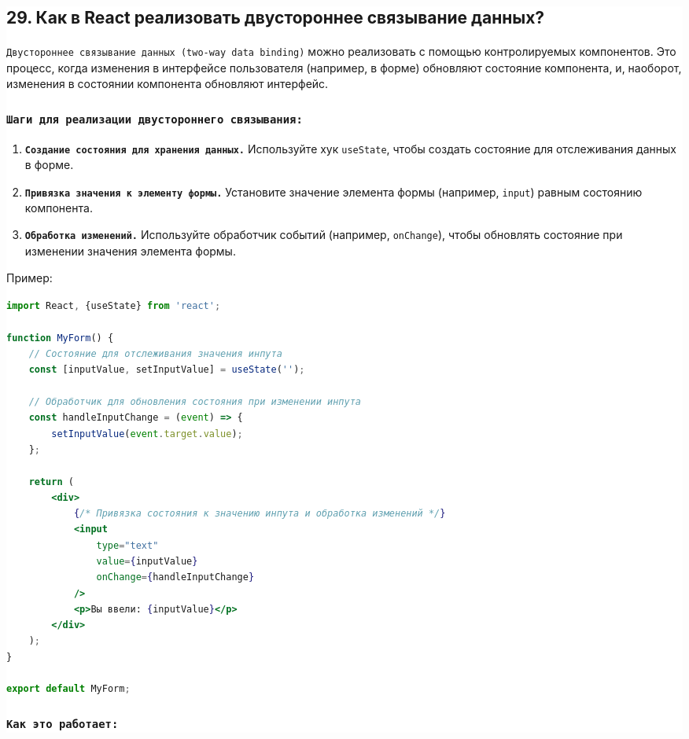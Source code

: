 ## 29. **Как в React реализовать двустороннее связывание данных?**

`Двустороннее связывание данных (two-way data binding)` можно реализовать с помощью контролируемых компонентов.
Это процесс, когда изменения в интерфейсе пользователя (например, в форме) обновляют состояние компонента, и, наоборот,
изменения в состоянии компонента обновляют интерфейс.

### **`Шаги для реализации двустороннего связывания:`**

1. **`Создание состояния для хранения данных.`**
   Используйте хук `useState`, чтобы создать состояние для отслеживания данных в форме.

2. **`Привязка значения к элементу формы.`**
   Установите значение элемента формы (например, `input`) равным состоянию компонента.

3. **`Обработка изменений.`**
   Используйте обработчик событий (например, `onChange`), чтобы обновлять состояние при изменении значения элемента
   формы.

Пример:

```jsx
import React, {useState} from 'react';

function MyForm() {
    // Состояние для отслеживания значения инпута
    const [inputValue, setInputValue] = useState('');

    // Обработчик для обновления состояния при изменении инпута
    const handleInputChange = (event) => {
        setInputValue(event.target.value);
    };

    return (
        <div>
            {/* Привязка состояния к значению инпута и обработка изменений */}
            <input
                type="text"
                value={inputValue}
                onChange={handleInputChange}
            />
            <p>Вы ввели: {inputValue}</p>
        </div>
    );
}

export default MyForm;
```

### **`Как это работает:`**
